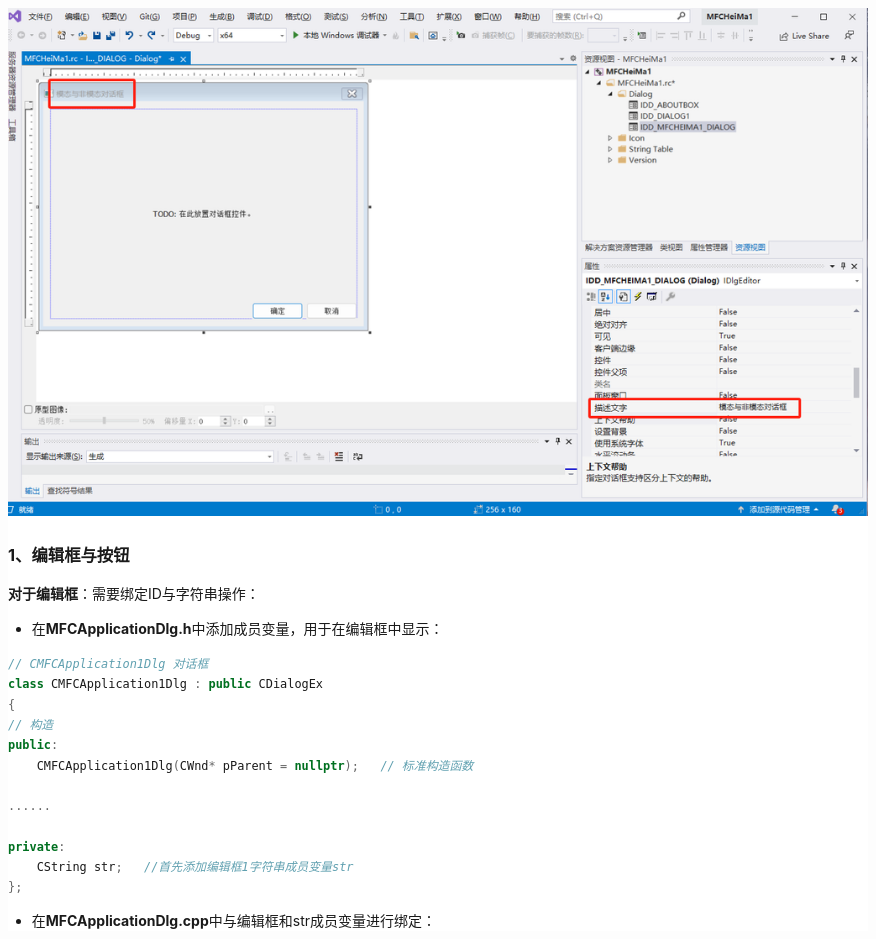 ![image-20240721222737880](MFC.assets/image-20240721222737880.png)



### 1、编辑框与按钮

**对于编辑框**：需要绑定ID与字符串操作：

* 在**MFCApplicationDlg.h**中添加成员变量，用于在编辑框中显示：

```c++
// CMFCApplication1Dlg 对话框
class CMFCApplication1Dlg : public CDialogEx
{
// 构造
public:
	CMFCApplication1Dlg(CWnd* pParent = nullptr);	// 标准构造函数

......

private:
	CString str;   //首先添加编辑框1字符串成员变量str
};

```

* 在**MFCApplicationDlg.cpp**中与编辑框和str成员变量进行绑定：
